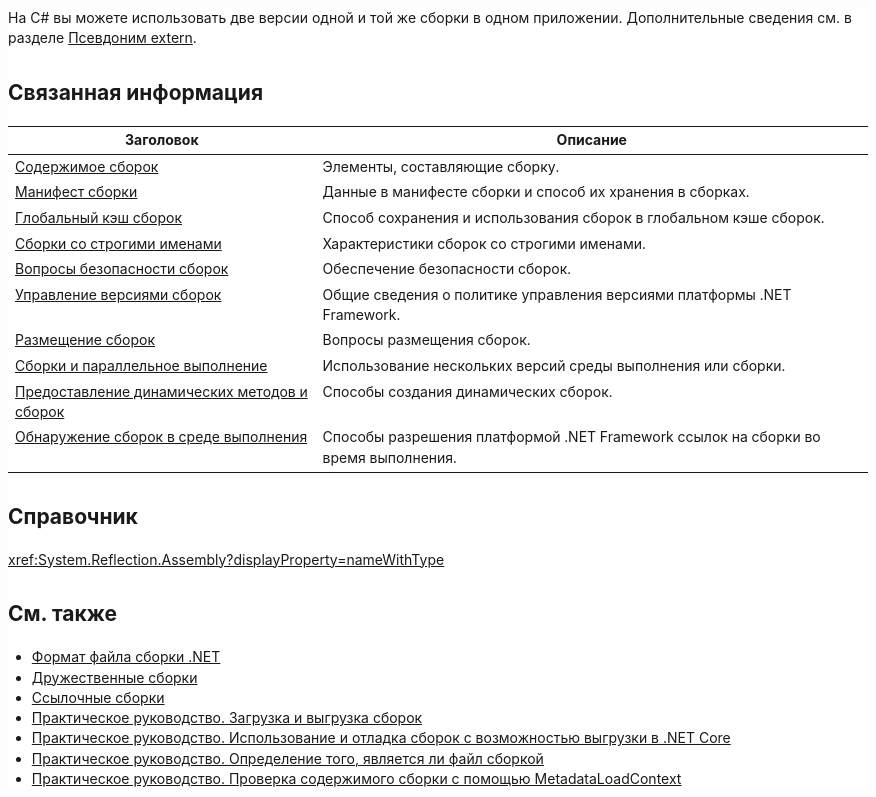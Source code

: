 На C# вы можете использовать две версии одной и той же сборки в одном приложении. Дополнительные сведения см. в разделе [Псевдоним extern](../../csharp/language-reference/keywords/extern-alias.md).

## <a name="related-content"></a>Связанная информация

|Заголовок|Описание|
|-----------|-----------------|
|[Содержимое сборок](contents.md)|Элементы, составляющие сборку.|
|[Манифест сборки](manifest.md)|Данные в манифесте сборки и способ их хранения в сборках.|
|[Глобальный кэш сборок](../../framework/app-domains/gac.md)|Способ сохранения и использования сборок в глобальном кэше сборок.|
|[Сборки со строгими именами](strong-named.md)|Характеристики сборок со строгими именами.|
|[Вопросы безопасности сборок](security-considerations.md)|Обеспечение безопасности сборок.|
|[Управление версиями сборок](versioning.md)|Общие сведения о политике управления версиями платформы .NET Framework.|
|[Размещение сборок](../../framework/app-domains/assembly-placement.md)|Вопросы размещения сборок.|
|[Сборки и параллельное выполнение](side-by-side-execution.md)|Использование нескольких версий среды выполнения или сборки.|
|[Предоставление динамических методов и сборок](../../framework/reflection-and-codedom/emitting-dynamic-methods-and-assemblies.md)|Способы создания динамических сборок.|
|[Обнаружение сборок в среде выполнения](../../framework/deployment/how-the-runtime-locates-assemblies.md)|Способы разрешения платформой .NET Framework ссылок на сборки во время выполнения.|

## <a name="reference"></a>Справочник

<xref:System.Reflection.Assembly?displayProperty=nameWithType>

## <a name="see-also"></a>См. также

- [Формат файла сборки .NET](file-format.md)
- [Дружественные сборки](friend.md)
- [Ссылочные сборки](reference-assemblies.md)
- [Практическое руководство. Загрузка и выгрузка сборок](load-unload.md)
- [Практическое руководство. Использование и отладка сборок с возможностью выгрузки в .NET Core](unloadability.md)
- [Практическое руководство. Определение того, является ли файл сборкой](identify.md)
- [Практическое руководство. Проверка содержимого сборки с помощью MetadataLoadContext](inspect-contents-using-metadataloadcontext.md)
